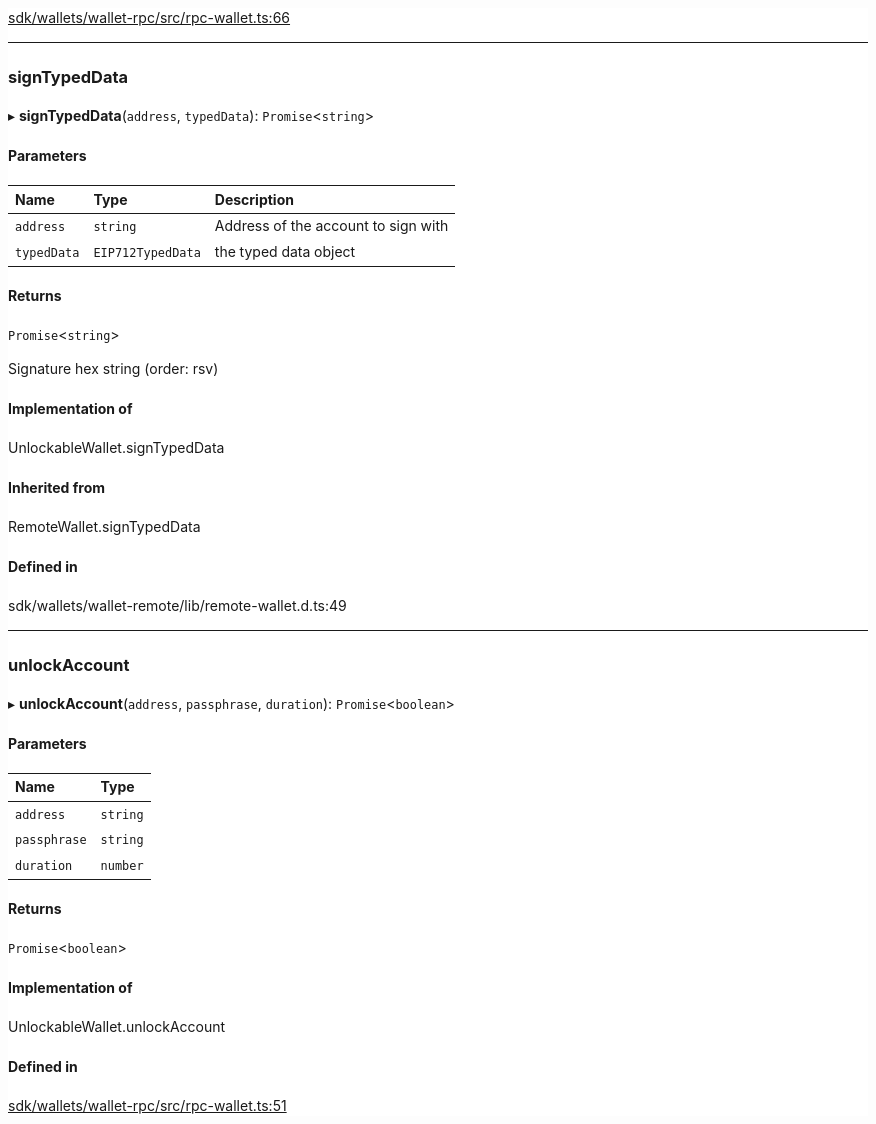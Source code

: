 [sdk/wallets/wallet-rpc/src/rpc-wallet.ts:66](https://github.com/celo-org/developer-tooling/blob/master/packages/sdk/wallets/wallet-rpc/src/rpc-wallet.ts#L66)

___

### signTypedData

▸ **signTypedData**(`address`, `typedData`): `Promise`\<`string`\>

#### Parameters

| Name | Type | Description |
| :------ | :------ | :------ |
| `address` | `string` | Address of the account to sign with |
| `typedData` | `EIP712TypedData` | the typed data object |

#### Returns

`Promise`\<`string`\>

Signature hex string (order: rsv)

#### Implementation of

UnlockableWallet.signTypedData

#### Inherited from

RemoteWallet.signTypedData

#### Defined in

sdk/wallets/wallet-remote/lib/remote-wallet.d.ts:49

___

### unlockAccount

▸ **unlockAccount**(`address`, `passphrase`, `duration`): `Promise`\<`boolean`\>

#### Parameters

| Name | Type |
| :------ | :------ |
| `address` | `string` |
| `passphrase` | `string` |
| `duration` | `number` |

#### Returns

`Promise`\<`boolean`\>

#### Implementation of

UnlockableWallet.unlockAccount

#### Defined in

[sdk/wallets/wallet-rpc/src/rpc-wallet.ts:51](https://github.com/celo-org/developer-tooling/blob/master/packages/sdk/wallets/wallet-rpc/src/rpc-wallet.ts#L51)
